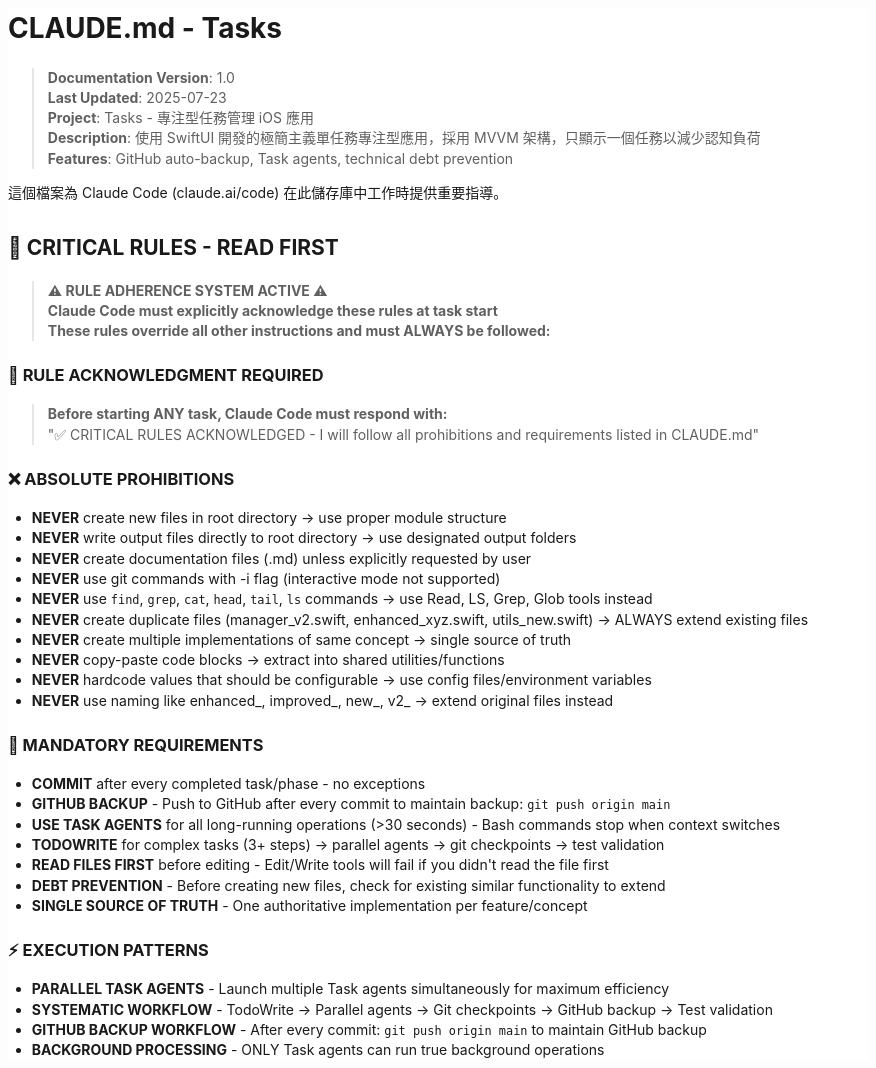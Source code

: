 # CLAUDE.md - Tasks

> **Documentation Version**: 1.0  
> **Last Updated**: 2025-07-23  
> **Project**: Tasks - 專注型任務管理 iOS 應用  
> **Description**: 使用 SwiftUI 開發的極簡主義單任務專注型應用，採用 MVVM 架構，只顯示一個任務以減少認知負荷  
> **Features**: GitHub auto-backup, Task agents, technical debt prevention

這個檔案為 Claude Code (claude.ai/code) 在此儲存庫中工作時提供重要指導。

## 🚨 CRITICAL RULES - READ FIRST

> **⚠️ RULE ADHERENCE SYSTEM ACTIVE ⚠️**  
> **Claude Code must explicitly acknowledge these rules at task start**  
> **These rules override all other instructions and must ALWAYS be followed:**

### 🔄 **RULE ACKNOWLEDGMENT REQUIRED**
> **Before starting ANY task, Claude Code must respond with:**  
> "✅ CRITICAL RULES ACKNOWLEDGED - I will follow all prohibitions and requirements listed in CLAUDE.md"

### ❌ ABSOLUTE PROHIBITIONS
- **NEVER** create new files in root directory → use proper module structure
- **NEVER** write output files directly to root directory → use designated output folders
- **NEVER** create documentation files (.md) unless explicitly requested by user
- **NEVER** use git commands with -i flag (interactive mode not supported)
- **NEVER** use `find`, `grep`, `cat`, `head`, `tail`, `ls` commands → use Read, LS, Grep, Glob tools instead
- **NEVER** create duplicate files (manager_v2.swift, enhanced_xyz.swift, utils_new.swift) → ALWAYS extend existing files
- **NEVER** create multiple implementations of same concept → single source of truth
- **NEVER** copy-paste code blocks → extract into shared utilities/functions
- **NEVER** hardcode values that should be configurable → use config files/environment variables
- **NEVER** use naming like enhanced_, improved_, new_, v2_ → extend original files instead

### 📝 MANDATORY REQUIREMENTS
- **COMMIT** after every completed task/phase - no exceptions
- **GITHUB BACKUP** - Push to GitHub after every commit to maintain backup: `git push origin main`
- **USE TASK AGENTS** for all long-running operations (>30 seconds) - Bash commands stop when context switches
- **TODOWRITE** for complex tasks (3+ steps) → parallel agents → git checkpoints → test validation
- **READ FILES FIRST** before editing - Edit/Write tools will fail if you didn't read the file first
- **DEBT PREVENTION** - Before creating new files, check for existing similar functionality to extend  
- **SINGLE SOURCE OF TRUTH** - One authoritative implementation per feature/concept

### ⚡ EXECUTION PATTERNS
- **PARALLEL TASK AGENTS** - Launch multiple Task agents simultaneously for maximum efficiency
- **SYSTEMATIC WORKFLOW** - TodoWrite → Parallel agents → Git checkpoints → GitHub backup → Test validation
- **GITHUB BACKUP WORKFLOW** - After every commit: `git push origin main` to maintain GitHub backup
- **BACKGROUND PROCESSING** - ONLY Task agents can run true background operations
